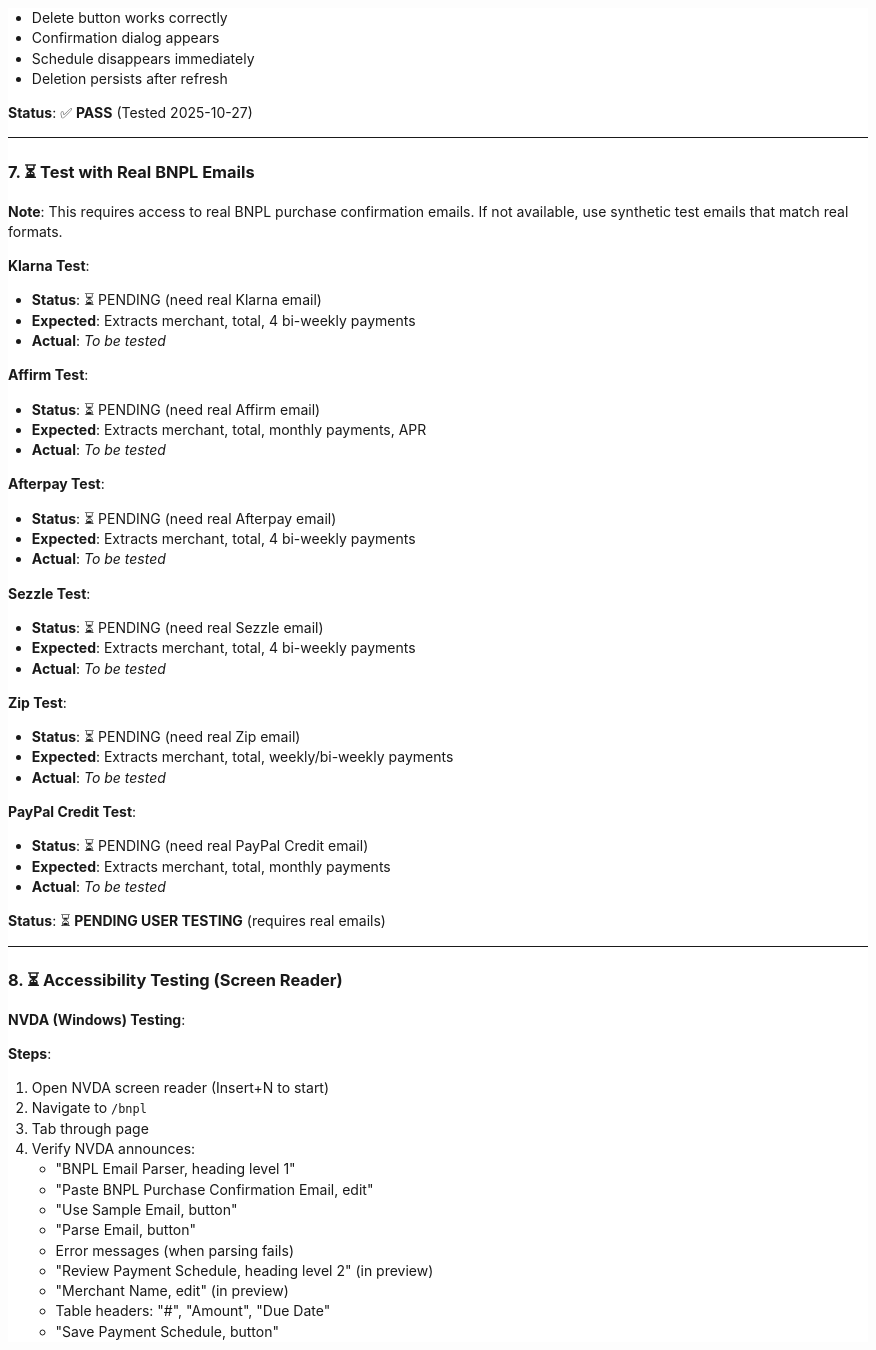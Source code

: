 - Delete button works correctly
- Confirmation dialog appears
- Schedule disappears immediately
- Deletion persists after refresh

**Status**: ✅ **PASS** (Tested 2025-10-27)

---

### 7. ⏳ Test with Real BNPL Emails

**Note**: This requires access to real BNPL purchase confirmation emails. If not available, use synthetic test emails that match real formats.

**Klarna Test**:
- **Status**: ⏳ PENDING (need real Klarna email)
- **Expected**: Extracts merchant, total, 4 bi-weekly payments
- **Actual**: _To be tested_

**Affirm Test**:
- **Status**: ⏳ PENDING (need real Affirm email)
- **Expected**: Extracts merchant, total, monthly payments, APR
- **Actual**: _To be tested_

**Afterpay Test**:
- **Status**: ⏳ PENDING (need real Afterpay email)
- **Expected**: Extracts merchant, total, 4 bi-weekly payments
- **Actual**: _To be tested_

**Sezzle Test**:
- **Status**: ⏳ PENDING (need real Sezzle email)
- **Expected**: Extracts merchant, total, 4 bi-weekly payments
- **Actual**: _To be tested_

**Zip Test**:
- **Status**: ⏳ PENDING (need real Zip email)
- **Expected**: Extracts merchant, total, weekly/bi-weekly payments
- **Actual**: _To be tested_

**PayPal Credit Test**:
- **Status**: ⏳ PENDING (need real PayPal Credit email)
- **Expected**: Extracts merchant, total, monthly payments
- **Actual**: _To be tested_

**Status**: ⏳ **PENDING USER TESTING** (requires real emails)

---

### 8. ⏳ Accessibility Testing (Screen Reader)

**NVDA (Windows) Testing**:

**Steps**:
1. Open NVDA screen reader (Insert+N to start)
2. Navigate to `/bnpl`
3. Tab through page
4. Verify NVDA announces:
   - "BNPL Email Parser, heading level 1"
   - "Paste BNPL Purchase Confirmation Email, edit"
   - "Use Sample Email, button"
   - "Parse Email, button"
   - Error messages (when parsing fails)
   - "Review Payment Schedule, heading level 2" (in preview)
   - "Merchant Name, edit" (in preview)
   - Table headers: "#", "Amount", "Due Date"
   - "Save Payment Schedule, button"
